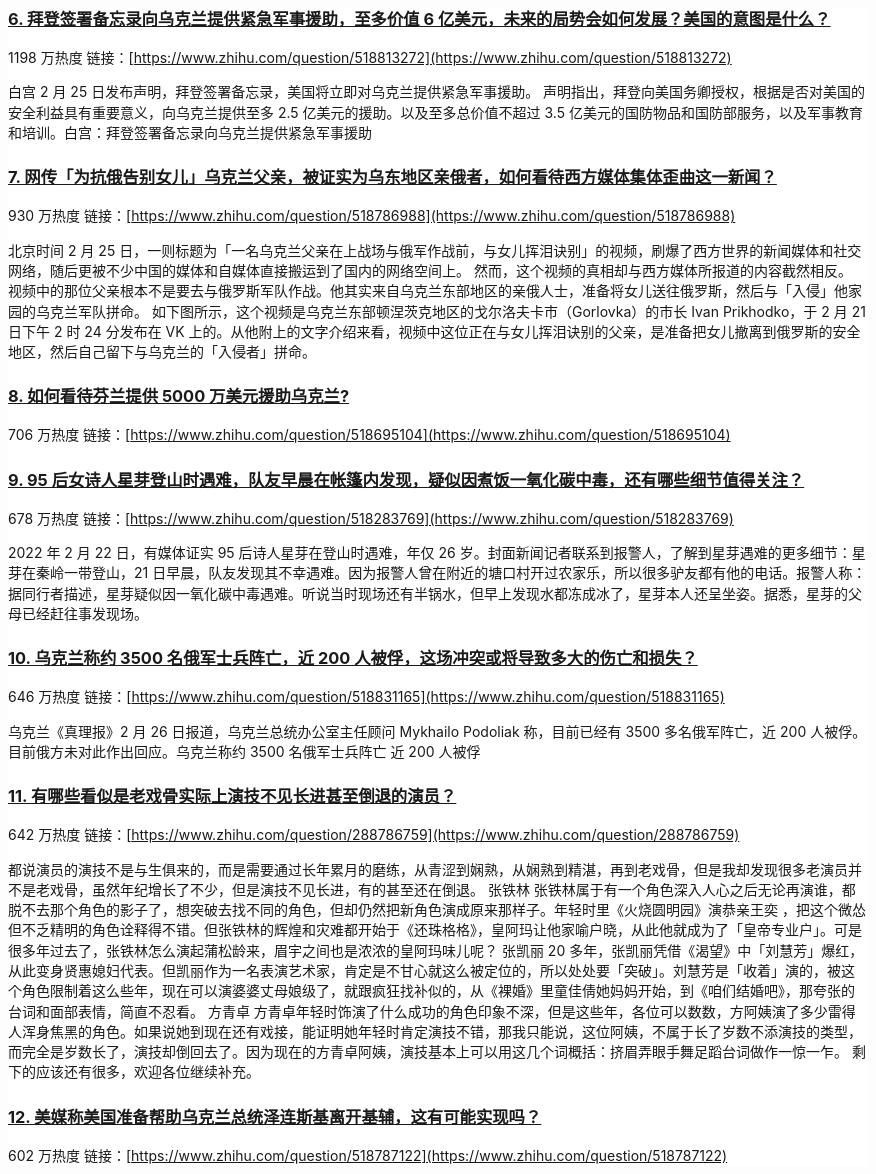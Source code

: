 ### [6. 拜登签署备忘录向乌克兰提供紧急军事援助，至多价值 6 亿美元，未来的局势会如何发展？美国的意图是什么？](https://www.zhihu.com/question/518813272)
1198 万热度 链接：[https://www.zhihu.com/question/518813272](https://www.zhihu.com/question/518813272)

白宫 2 月 25 日发布声明，拜登签署备忘录，美国将立即对乌克兰提供紧急军事援助。 声明指出，拜登向美国务卿授权，根据是否对美国的安全利益具有重要意义，向乌克兰提供至多 2.5 亿美元的援助。以及至多总价值不超过 3.5 亿美元的国防物品和国防部服务，以及军事教育和培训。白宫：拜登签署备忘录向乌克兰提供紧急军事援助

### [7. 网传「为抗俄告别女儿」乌克兰父亲，被证实为乌东地区亲俄者，如何看待西方媒体集体歪曲这一新闻？](https://www.zhihu.com/question/518786988)
930 万热度 链接：[https://www.zhihu.com/question/518786988](https://www.zhihu.com/question/518786988)

北京时间 2 月 25 日，一则标题为「一名乌克兰父亲在上战场与俄军作战前，与女儿挥泪诀别」的视频，刷爆了西方世界的新闻媒体和社交网络，随后更被不少中国的媒体和自媒体直接搬运到了国内的网络空间上。 然而，这个视频的真相却与西方媒体所报道的内容截然相反。 视频中的那位父亲根本不是要去与俄罗斯军队作战。他其实来自乌克兰东部地区的亲俄人士，准备将女儿送往俄罗斯，然后与「入侵」他家园的乌克兰军队拼命。 如下图所示，这个视频是乌克兰东部顿涅茨克地区的戈尔洛夫卡市（Gorlovka）的市长 Ivan Prikhodko，于 2 月 21 日下午 2 时 24 分发布在 VK 上的。从他附上的文字介绍来看，视频中这位正在与女儿挥泪诀别的父亲，是准备把女儿撤离到俄罗斯的安全地区，然后自己留下与乌克兰的「入侵者」拼命。

### [8. 如何看待芬兰提供 5000 万美元援助乌克兰?](https://www.zhihu.com/question/518695104)
706 万热度 链接：[https://www.zhihu.com/question/518695104](https://www.zhihu.com/question/518695104)



### [9. 95 后女诗人星芽登山时遇难，队友早晨在帐篷内发现，疑似因煮饭一氧化碳中毒，还有哪些细节值得关注？](https://www.zhihu.com/question/518283769)
678 万热度 链接：[https://www.zhihu.com/question/518283769](https://www.zhihu.com/question/518283769)

2022 年 2 月 22 日，有媒体证实 95 后诗人星芽在登山时遇难，年仅 26 岁。封面新闻记者联系到报警人，了解到星芽遇难的更多细节：星芽在秦岭一带登山，21 日早晨，队友发现其不幸遇难。因为报警人曾在附近的塘口村开过农家乐，所以很多驴友都有他的电话。报警人称：据同行者描述，星芽疑似因一氧化碳中毒遇难。听说当时现场还有半锅水，但早上发现水都冻成冰了，星芽本人还呈坐姿。据悉，星芽的父母已经赶往事发现场。

### [10. 乌克兰称约 3500 名俄军士兵阵亡，近 200 人被俘，这场冲突或将导致多大的伤亡和损失？](https://www.zhihu.com/question/518831165)
646 万热度 链接：[https://www.zhihu.com/question/518831165](https://www.zhihu.com/question/518831165)

乌克兰《真理报》2 月 26 日报道，乌克兰总统办公室主任顾问 Mykhailo Podoliak 称，目前已经有 3500 多名俄军阵亡，近 200 人被俘。目前俄方未对此作出回应。乌克兰称约 3500 名俄军士兵阵亡 近 200 人被俘

### [11. 有哪些看似是老戏骨实际上演技不见长进甚至倒退的演员？](https://www.zhihu.com/question/288786759)
642 万热度 链接：[https://www.zhihu.com/question/288786759](https://www.zhihu.com/question/288786759)

都说演员的演技不是与生俱来的，而是需要通过长年累月的磨练，从青涩到娴熟，从娴熟到精湛，再到老戏骨，但是我却发现很多老演员并不是老戏骨，虽然年纪增长了不少，但是演技不见长进，有的甚至还在倒退。 张铁林 张铁林属于有一个角色深入人心之后无论再演谁，都脱不去那个角色的影子了，想突破去找不同的角色，但却仍然把新角色演成原来那样子。年轻时里《火烧圆明园》演恭亲王奕 ，把这个微怂但不乏精明的角色诠释得不错。但张铁林的辉煌和灾难都开始于《还珠格格》，皇阿玛让他家喻户晓，从此他就成为了「皇帝专业户」。可是很多年过去了，张铁林怎么演起蒲松龄来，眉宇之间也是浓浓的皇阿玛味儿呢？ 张凯丽 20 多年，张凯丽凭借《渴望》中「刘慧芳」爆红，从此变身贤惠媳妇代表。但凯丽作为一名表演艺术家，肯定是不甘心就这么被定位的，所以处处要「突破」。刘慧芳是「收着」演的，被这个角色限制着这么些年，现在可以演婆婆丈母娘级了，就跟疯狂找补似的，从《裸婚》里童佳倩她妈妈开始，到《咱们结婚吧》，那夸张的台词和面部表情，简直不忍看。 方青卓 方青卓年轻时饰演了什么成功的角色印象不深，但是这些年，各位可以数数，方阿姨演了多少雷得人浑身焦黑的角色。如果说她到现在还有戏接，能证明她年轻时肯定演技不错，那我只能说，这位阿姨，不属于长了岁数不添演技的类型，而完全是岁数长了，演技却倒回去了。因为现在的方青卓阿姨，演技基本上可以用这几个词概括：挤眉弄眼手舞足蹈台词做作一惊一乍。 剩下的应该还有很多，欢迎各位继续补充。

### [12. 美媒称美国准备帮助乌克兰总统泽连斯基离开基辅，这有可能实现吗？](https://www.zhihu.com/question/518787122)
602 万热度 链接：[https://www.zhihu.com/question/518787122](https://www.zhihu.com/question/518787122)
